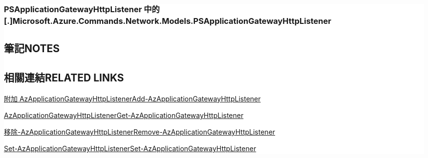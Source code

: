 ### <span data-ttu-id="cd976-163">PSApplicationGatewayHttpListener 中的 [.]</span><span class="sxs-lookup"><span data-stu-id="cd976-163">Microsoft.Azure.Commands.Network.Models.PSApplicationGatewayHttpListener</span></span>

## <span data-ttu-id="cd976-164">筆記</span><span class="sxs-lookup"><span data-stu-id="cd976-164">NOTES</span></span>

## <span data-ttu-id="cd976-165">相關連結</span><span class="sxs-lookup"><span data-stu-id="cd976-165">RELATED LINKS</span></span>

[<span data-ttu-id="cd976-166">附加 AzApplicationGatewayHttpListener</span><span class="sxs-lookup"><span data-stu-id="cd976-166">Add-AzApplicationGatewayHttpListener</span></span>](./Add-AzApplicationGatewayHttpListener.md)

[<span data-ttu-id="cd976-167">AzApplicationGatewayHttpListener</span><span class="sxs-lookup"><span data-stu-id="cd976-167">Get-AzApplicationGatewayHttpListener</span></span>](./Get-AzApplicationGatewayHttpListener.md)

[<span data-ttu-id="cd976-168">移除-AzApplicationGatewayHttpListener</span><span class="sxs-lookup"><span data-stu-id="cd976-168">Remove-AzApplicationGatewayHttpListener</span></span>](./Remove-AzApplicationGatewayHttpListener.md)

[<span data-ttu-id="cd976-169">Set-AzApplicationGatewayHttpListener</span><span class="sxs-lookup"><span data-stu-id="cd976-169">Set-AzApplicationGatewayHttpListener</span></span>](./Set-AzApplicationGatewayHttpListener.md)



